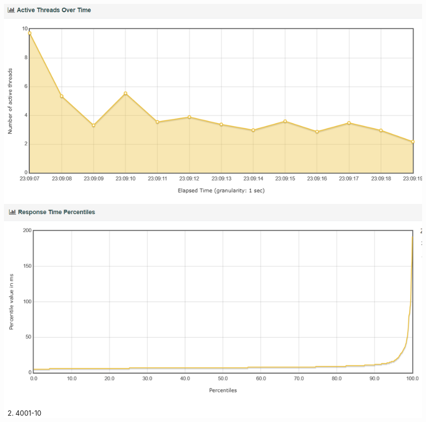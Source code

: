    ![](images/2023-11-18-23-31-54-image.png)
   
   ![](images/2023-11-18-23-32-13-image.png)

2. 4001-10
   
